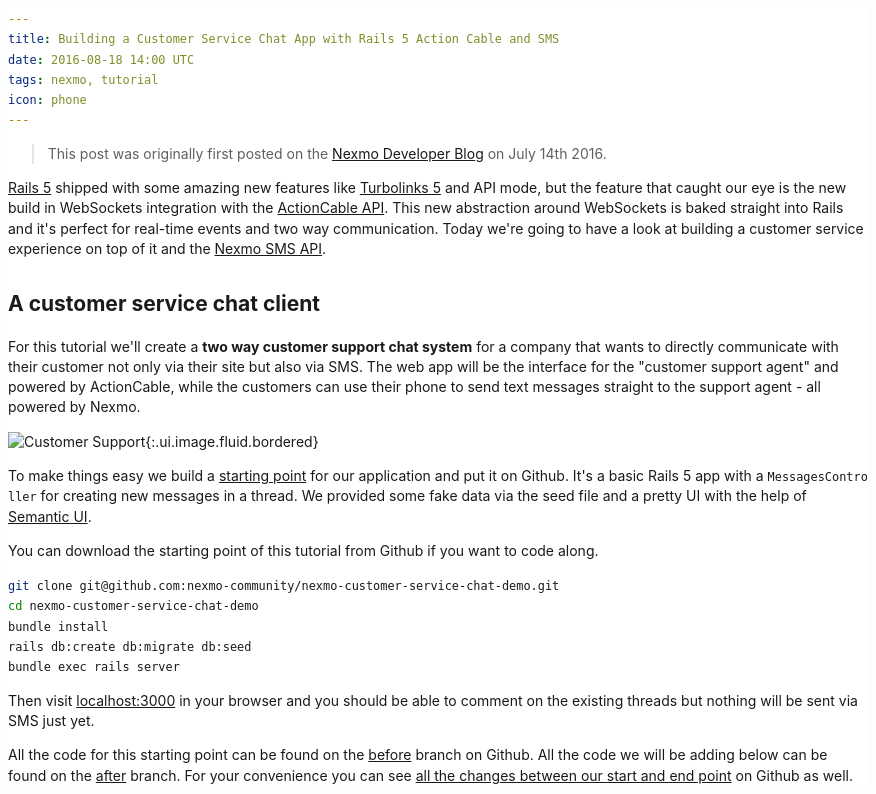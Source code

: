 ```yaml
---
title: Building a Customer Service Chat App with Rails 5 Action Cable and SMS
date: 2016-08-18 14:00 UTC
tags: nexmo, tutorial
icon: phone
---
```


> This post was originally first posted on
  the [Nexmo Developer Blog](https://www.nexmo.com/blog/2016/07/14/building-customer-service-chat-rails-5-action-cable-sms-dr/) on July 14th 2016.

[Rails 5](http://weblog.rubyonrails.org/2016/6/30/Rails-5-0-final/) shipped with some amazing new features like [Turbolinks 5](https://github.com/turbolinks/turbolinks/) and API mode, but the feature that caught our eye is the new build in WebSockets integration with the [ActionCable API](https://github.com/rails/rails/tree/master/actioncable). This new abstraction around WebSockets is baked straight into Rails and it's perfect for real-time events and two way communication. Today we're going to have a look at building a customer service experience on top of it and the [Nexmo SMS API](https://www.nexmo.com/products/sms/).



## A customer service chat client

For this tutorial we'll create a **two way customer support chat system** for a company that wants to directly communicate with their customer not only via their site but also via SMS. The web app will be the interface for the "customer support agent" and powered by ActionCable, while the customers can use their phone to send text messages straight to the support agent - all powered by Nexmo.

![Customer Support](/images/blog/2016/nexmo-action-cable/nexmo.gif){:.ui.image.fluid.bordered}

To make things easy we build a [starting point](https://github.com/nexmo-community/nexmo-customer-service-chat-demo) for our application and put it on Github. It's a basic Rails 5 app with a `MessagesController` for creating new messages in a thread. We provided some fake data via the seed file and a pretty UI with the help of [Semantic UI](http://semantic-ui.com).

You can download the starting point of this tutorial from Github if you want to code along.

~~~bash
git clone git@github.com:nexmo-community/nexmo-customer-service-chat-demo.git
cd nexmo-customer-service-chat-demo
bundle install
rails db:create db:migrate db:seed
bundle exec rails server
~~~

Then visit [localhost:3000](http://localhost:3000) in your browser and you should be able to comment on the existing threads but nothing will be sent via SMS just yet.

All the code for this starting point can be found on the [before](https://github.com/nexmo-community/nexmo-customer-service-chat-demo/tree/before) branch on Github. All the code we will be adding below can be found on the [after](https://github.com/nexmo-community/nexmo-customer-service-chat-demo/tree/after) branch. For your convenience you can see [all the changes between our start and end point](https://github.com/nexmo-community/nexmo-customer-service-chat-demo/compare/before...after) on Github as well.
